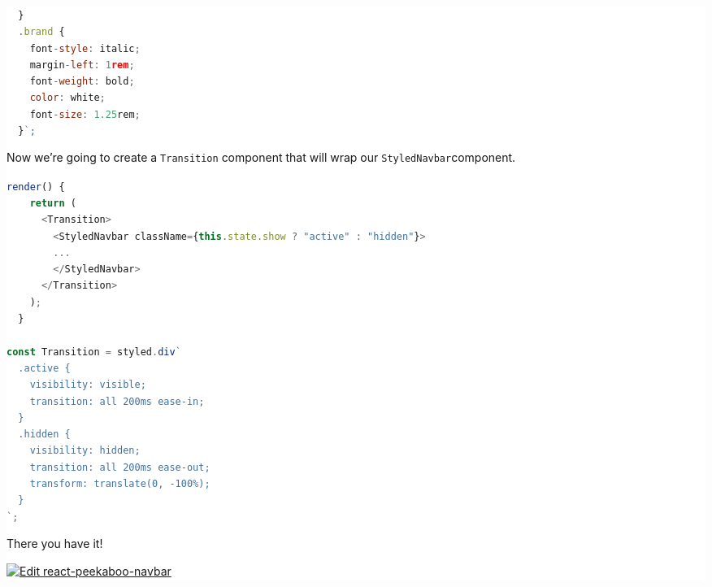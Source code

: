 ```js
  }
  .brand {
    font-style: italic;
    margin-left: 1rem;
    font-weight: bold;
    color: white;
    font-size: 1.25rem;
  }`;
```

Now we’re going to create a `Transition` component that will wrap our `StyledNavbar`component.

```js
render() {
    return (
      <Transition>
        <StyledNavbar className={this.state.show ? "active" : "hidden"}>
		...
		</StyledNavbar>
      </Transition>
    );
  }

const Transition = styled.div`
  .active {
    visibility: visible;
    transition: all 200ms ease-in;
  }
  .hidden {
    visibility: hidden;
    transition: all 200ms ease-out;
    transform: translate(0, -100%);
  }
`;
```

There you have it!

[![Edit react-peekaboo-navbar](https://codesandbox.io/static/img/play-codesandbox.svg)](https://codesandbox.io/s/github/gwtuts/react-peekaboo-navbar/tree/master/?autoresize=1&fontsize=14&view=preview)
